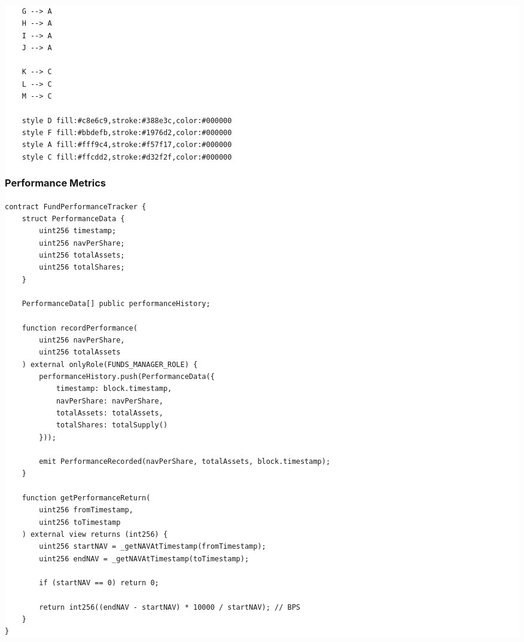 ```mermaid
    G --> A
    H --> A
    I --> A
    J --> A
    
    K --> C
    L --> C
    M --> C
    
    style D fill:#c8e6c9,stroke:#388e3c,color:#000000
    style F fill:#bbdefb,stroke:#1976d2,color:#000000
    style A fill:#fff9c4,stroke:#f57f17,color:#000000
    style C fill:#ffcdd2,stroke:#d32f2f,color:#000000
```

### Performance Metrics

```solidity
contract FundPerformanceTracker {
    struct PerformanceData {
        uint256 timestamp;
        uint256 navPerShare;
        uint256 totalAssets;
        uint256 totalShares;
    }
    
    PerformanceData[] public performanceHistory;
    
    function recordPerformance(
        uint256 navPerShare,
        uint256 totalAssets
    ) external onlyRole(FUNDS_MANAGER_ROLE) {
        performanceHistory.push(PerformanceData({
            timestamp: block.timestamp,
            navPerShare: navPerShare,
            totalAssets: totalAssets,
            totalShares: totalSupply()
        }));
        
        emit PerformanceRecorded(navPerShare, totalAssets, block.timestamp);
    }
    
    function getPerformanceReturn(
        uint256 fromTimestamp,
        uint256 toTimestamp
    ) external view returns (int256) {
        uint256 startNAV = _getNAVAtTimestamp(fromTimestamp);
        uint256 endNAV = _getNAVAtTimestamp(toTimestamp);
        
        if (startNAV == 0) return 0;
        
        return int256((endNAV - startNAV) * 10000 / startNAV); // BPS
    }
}
```
